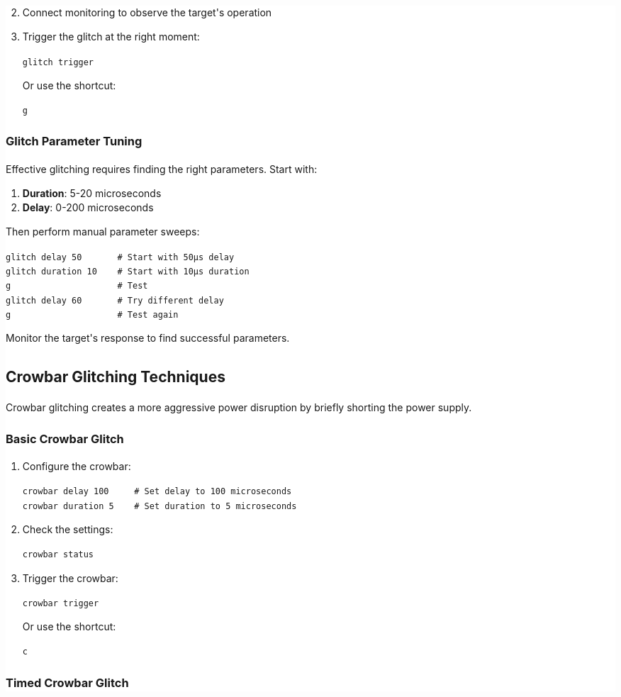 2. Connect monitoring to observe the target's operation

3. Trigger the glitch at the right moment:
   ```
   glitch trigger
   ```
   
   Or use the shortcut:
   ```
   g
   ```

### Glitch Parameter Tuning

Effective glitching requires finding the right parameters. Start with:

1. **Duration**: 5-20 microseconds
2. **Delay**: 0-200 microseconds  

Then perform manual parameter sweeps:

```
glitch delay 50       # Start with 50µs delay
glitch duration 10    # Start with 10µs duration
g                     # Test
glitch delay 60       # Try different delay
g                     # Test again
```

Monitor the target's response to find successful parameters.

## Crowbar Glitching Techniques

Crowbar glitching creates a more aggressive power disruption by briefly shorting the power supply.

### Basic Crowbar Glitch

1. Configure the crowbar:
   ```
   crowbar delay 100     # Set delay to 100 microseconds
   crowbar duration 5    # Set duration to 5 microseconds
   ```

2. Check the settings:
   ```
   crowbar status
   ```

3. Trigger the crowbar:
   ```
   crowbar trigger
   ```
   
   Or use the shortcut:
   ```
   c
   ```

### Timed Crowbar Glitch
